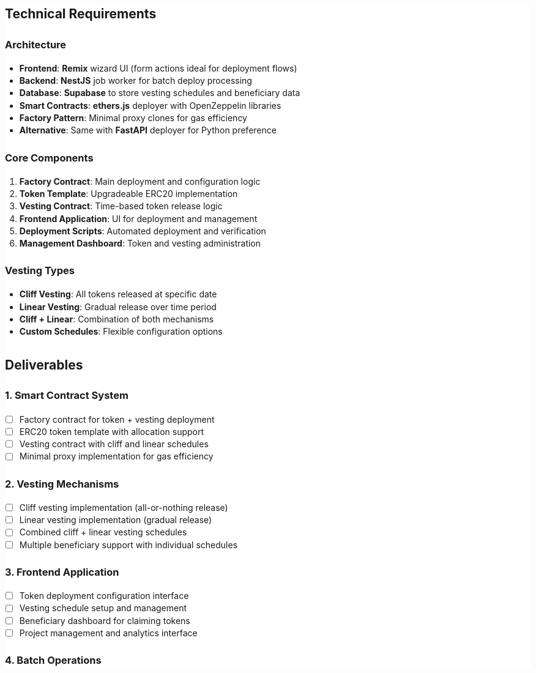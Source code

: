 ## Technical Requirements

### Architecture

- **Frontend**: **Remix** wizard UI (form actions ideal for deployment flows)
- **Backend**: **NestJS** job worker for batch deploy processing
- **Database**: **Supabase** to store vesting schedules and beneficiary data
- **Smart Contracts**: **ethers.js** deployer with OpenZeppelin libraries
- **Factory Pattern**: Minimal proxy clones for gas efficiency
- **Alternative**: Same with **FastAPI** deployer for Python preference

### Core Components

1. **Factory Contract**: Main deployment and configuration logic
2. **Token Template**: Upgradeable ERC20 implementation
3. **Vesting Contract**: Time-based token release logic
4. **Frontend Application**: UI for deployment and management
5. **Deployment Scripts**: Automated deployment and verification
6. **Management Dashboard**: Token and vesting administration

### Vesting Types

- **Cliff Vesting**: All tokens released at specific date
- **Linear Vesting**: Gradual release over time period
- **Cliff + Linear**: Combination of both mechanisms
- **Custom Schedules**: Flexible configuration options

## Deliverables

### 1. Smart Contract System

- [ ]  Factory contract for token + vesting deployment
- [ ]  ERC20 token template with allocation support
- [ ]  Vesting contract with cliff and linear schedules
- [ ]  Minimal proxy implementation for gas efficiency

### 2. Vesting Mechanisms

- [ ]  Cliff vesting implementation (all-or-nothing release)
- [ ]  Linear vesting implementation (gradual release)
- [ ]  Combined cliff + linear vesting schedules
- [ ]  Multiple beneficiary support with individual schedules

### 3. Frontend Application

- [ ]  Token deployment configuration interface
- [ ]  Vesting schedule setup and management
- [ ]  Beneficiary dashboard for claiming tokens
- [ ]  Project management and analytics interface

### 4. Batch Operations
